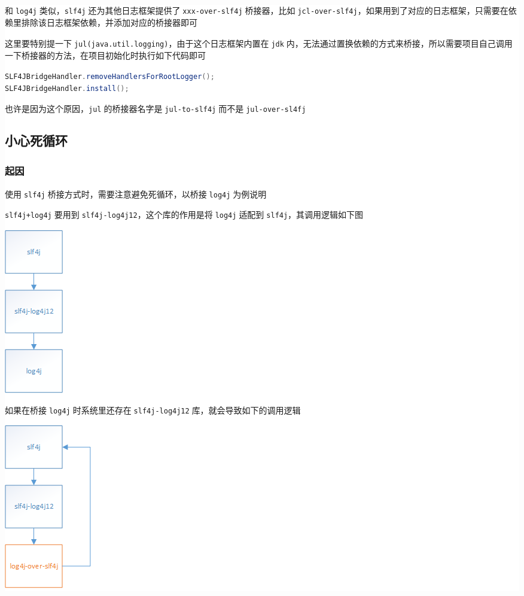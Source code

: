 和 `log4j` 类似，`slf4j` 还为其他日志框架提供了 `xxx-over-slf4j` 桥接器，比如 `jcl-over-slf4j`，如果用到了对应的日志框架，只需要在依赖里排除该日志框架依赖，并添加对应的桥接器即可

这里要特别提一下 `jul(java.util.logging)`，由于这个日志框架内置在 `jdk` 内，无法通过置换依赖的方式来桥接，所以需要项目自己调用一下桥接器的方法，在项目初始化时执行如下代码即可

```java
SLF4JBridgeHandler.removeHandlersForRootLogger();
SLF4JBridgeHandler.install();
```

也许是因为这个原因，`jul` 的桥接器名字是 `jul-to-slf4j` 而不是 `jul-over-sl4fj`

## 小心死循环

### 起因

使用 `slf4j` 桥接方式时，需要注意避免死循环，以桥接 `log4j` 为例说明

`slf4j+log4j` 要用到 `slf4j-log4j12`，这个库的作用是将 `log4j` 适配到 `slf4j`，其调用逻辑如下图

![](../.gitbook/assets/log4j1.png)

如果在桥接 `log4j` 时系统里还存在 `slf4j-log4j12` 库，就会导致如下的调用逻辑

![](../.gitbook/assets/log4j2.png)
